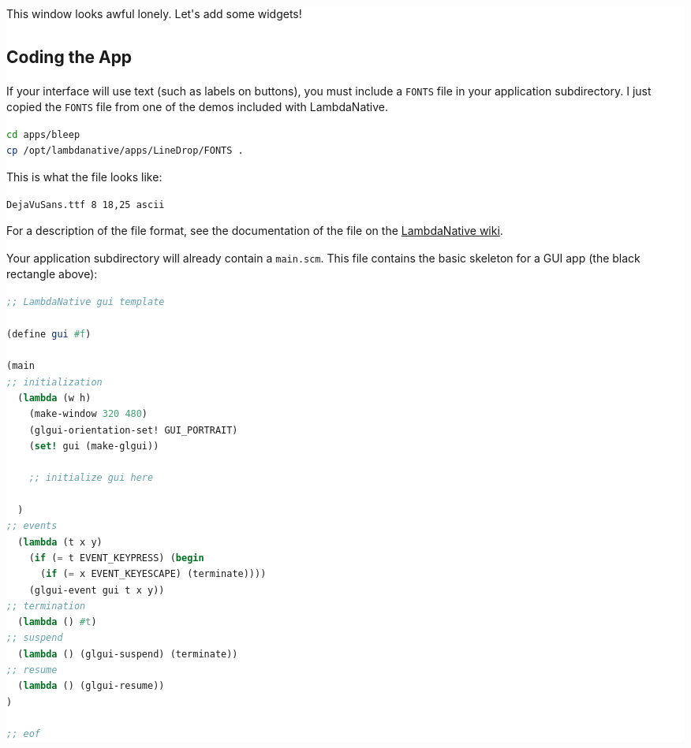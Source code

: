 This window looks awful lonely. Let's add some widgets!

## Coding the App

If your interface will use text (such as labels on buttons), you must include a
`FONTS` file in your application subdirectory. I just copied the `FONTS` file
from one of the demos included with LambdaNative.

```bash
cd apps/bleep
cp /opt/lambdanative/apps/LineDrop/FONTS .
```

This is what the file looks like:

```
DejaVuSans.ttf 8 18,25 ascii
```

For a description of the file format, see the documentation of the file on the
[LambdaNative wiki](https://github.com/part-cw/lambdanative/wiki/FONTS).

Your application subdirectory will already contain a `main.scm`. This file
contains the basic skeleton for a GUI app (the black rectangle above):

```scheme
;; LambdaNative gui template

(define gui #f)

(main
;; initialization
  (lambda (w h)
    (make-window 320 480)
    (glgui-orientation-set! GUI_PORTRAIT)
    (set! gui (make-glgui))

    ;; initialize gui here

  )
;; events
  (lambda (t x y)
    (if (= t EVENT_KEYPRESS) (begin
      (if (= x EVENT_KEYESCAPE) (terminate))))
    (glgui-event gui t x y))
;; termination
  (lambda () #t)
;; suspend
  (lambda () (glgui-suspend) (terminate))
;; resume
  (lambda () (glgui-resume))
)

;; eof

```
